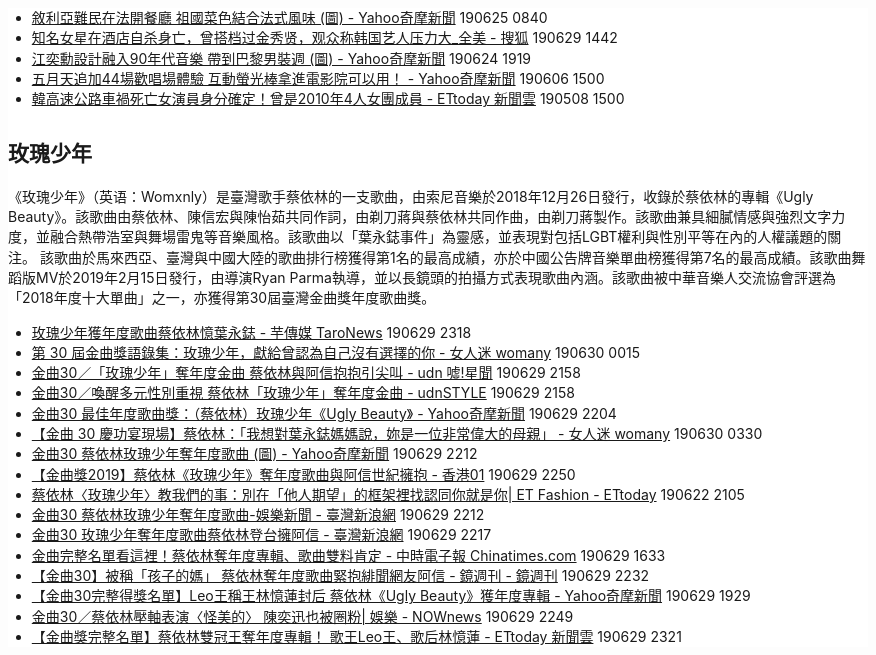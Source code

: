 - [敘利亞難民在法開餐廳 祖國菜色結合法式風味 (圖) - Yahoo奇摩新聞](https://tw.news.yahoo.com/%E6%95%98%E5%88%A9%E4%BA%9E%E9%9B%A3%E6%B0%91%E5%9C%A8%E6%B3%95%E9%96%8B%E9%A4%90%E5%BB%B3-%E7%A5%96%E5%9C%8B%E8%8F%9C%E8%89%B2%E7%B5%90%E5%90%88%E6%B3%95%E5%BC%8F%E9%A2%A8%E5%91%B3-%E5%9C%96-004039229.html "敘利亞難民在法開餐廳 祖國菜色結合法式風味 (圖) - Yahoo奇摩新聞") 190625 0840
- [知名女星在酒店自杀身亡，曾搭档过金秀贤，观众称韩国艺人压力大_全美 - 搜狐](http://www.sohu.com/a/323777284_220938 "知名女星在酒店自杀身亡，曾搭档过金秀贤，观众称韩国艺人压力大_全美 - 搜狐") 190629 1442
- [江奕勳設計融入90年代音樂 帶到巴黎男裝週 (圖) - Yahoo奇摩新聞](https://tw.news.yahoo.com/%E6%B1%9F%E5%A5%95%E5%8B%B3%E8%A8%AD%E8%A8%88%E8%9E%8D%E5%85%A590%E5%B9%B4%E4%BB%A3%E9%9F%B3%E6%A8%82-%E5%B8%B6%E5%88%B0%E5%B7%B4%E9%BB%8E%E7%94%B7%E8%A3%9D%E9%80%B1-%E5%9C%96-111935286.html "江奕勳設計融入90年代音樂 帶到巴黎男裝週 (圖) - Yahoo奇摩新聞") 190624 1919
- [五月天追加44場歡唱場體驗 互動螢光棒拿進電影院可以用！ - Yahoo奇摩新聞](https://tw.news.yahoo.com/%E4%BA%94%E6%9C%88%E5%A4%A9%E8%BF%BD%E5%8A%A0-44-%E5%A0%B4%E6%AD%A1%E5%94%B1%E5%A0%B4%E9%AB%94%E9%A9%97-%E4%BA%92%E5%8B%95%E8%9E%A2%E5%85%89%E6%A3%92%E6%8B%BF%E9%80%B2%E9%9B%BB%E5%BD%B1%E9%99%A2%E5%8F%AF%E4%BB%A5%E7%94%A8-094046218.html "五月天追加44場歡唱場體驗 互動螢光棒拿進電影院可以用！ - Yahoo奇摩新聞") 190606 1500
- [韓高速公路車禍死亡女演員身分確定！曾是2010年4人女團成員 - ETtoday 新聞雲](https://www.ettoday.net/news/20190508/1439928.htm "韓高速公路車禍死亡女演員身分確定！曾是2010年4人女團成員 - ETtoday 新聞雲") 190508 1500

## 玫瑰少年

《玫瑰少年》（英语：Womxnly）是臺灣歌手蔡依林的一支歌曲，由索尼音樂於2018年12月26日發行，收錄於蔡依林的專輯《Ugly Beauty》。該歌曲由蔡依林、陳信宏與陳怡茹共同作詞，由剃刀蔣與蔡依林共同作曲，由剃刀蔣製作。該歌曲兼具細膩情感與強烈文字力度，並融合熱帶浩室與舞場雷鬼等音樂風格。該歌曲以「葉永鋕事件」為靈感，並表現對包括LGBT權利與性別平等在內的人權議題的關注。
該歌曲於馬來西亞、臺灣與中國大陸的歌曲排行榜獲得第1名的最高成績，亦於中國公告牌音樂單曲榜獲得第7名的最高成績。該歌曲舞蹈版MV於2019年2月15日發行，由導演Ryan Parma執導，並以長鏡頭的拍攝方式表現歌曲內涵。該歌曲被中華音樂人交流協會評選為「2018年度十大單曲」之一，亦獲得第30屆臺灣金曲獎年度歌曲獎。
- [玫瑰少年獲年度歌曲蔡依林憶葉永鋕 - 芋傳媒 TaroNews](https://taronews.tw/2019/06/29/386835/ "玫瑰少年獲年度歌曲蔡依林憶葉永鋕 - 芋傳媒 TaroNews") 190629 2318
- [第 30 屆金曲獎語錄集：玫瑰少年，獻給曾認為自己沒有選擇的你 - 女人迷 womany](https://womany.net/read/article/19920 "第 30 屆金曲獎語錄集：玫瑰少年，獻給曾認為自己沒有選擇的你 - 女人迷 womany") 190630 0015
- [金曲30／「玫瑰少年」奪年度金曲 蔡依林與阿信抱抱引尖叫 - udn 噓!星聞](https://stars.udn.com/star/story/10092/3895971 "金曲30／「玫瑰少年」奪年度金曲 蔡依林與阿信抱抱引尖叫 - udn 噓!星聞") 190629 2158
- [金曲30／喚醒多元性別重視 蔡依林「玫瑰少年」奪年度金曲 - udnSTYLE](https://style.udn.com/style/story/8065/3895971 "金曲30／喚醒多元性別重視 蔡依林「玫瑰少年」奪年度金曲 - udnSTYLE") 190629 2158
- [金曲30 最佳年度歌曲獎：（蔡依林）玫瑰少年《Ugly Beauty》 - Yahoo奇摩新聞](https://tw.news.yahoo.com/%E9%87%91%E6%9B%B230-%E6%9C%80%E4%BD%B3%E5%B9%B4%E5%BA%A6%E6%AD%8C%E6%9B%B2%E7%8D%8E-%E8%94%A1%E4%BE%9D%E6%9E%97-%E7%8E%AB%E7%91%B0%E5%B0%91%E5%B9%B4-ugly-140425538.html "金曲30 最佳年度歌曲獎：（蔡依林）玫瑰少年《Ugly Beauty》 - Yahoo奇摩新聞") 190629 2204
- [【金曲 30 慶功宴現場】蔡依林：「我想對葉永鋕媽媽說，妳是一位非常偉大的母親」 - 女人迷 womany](https://womany.net/read/article/19921 "【金曲 30 慶功宴現場】蔡依林：「我想對葉永鋕媽媽說，妳是一位非常偉大的母親」 - 女人迷 womany") 190630 0330
- [金曲30 蔡依林玫瑰少年奪年度歌曲 (圖) - Yahoo奇摩新聞](https://tw.news.yahoo.com/%E9%87%91%E6%9B%B230-%E8%94%A1%E4%BE%9D%E6%9E%97%E7%8E%AB%E7%91%B0%E5%B0%91%E5%B9%B4%E5%A5%AA%E5%B9%B4%E5%BA%A6%E6%AD%8C%E6%9B%B2-%E5%9C%96-141207118.html "金曲30 蔡依林玫瑰少年奪年度歌曲 (圖) - Yahoo奇摩新聞") 190629 2212
- [【金曲獎2019】蔡依林《玫瑰少年》奪年度歌曲與阿信世紀擁抱 - 香港01](https://www.hk01.com/%E6%A8%82%E5%A3%87%E5%AF%A6%E6%B3%81/346466/%E9%87%91%E6%9B%B2%E7%8D%8E2019-%E8%94%A1%E4%BE%9D%E6%9E%97-%E7%8E%AB%E7%91%B0%E5%B0%91%E5%B9%B4-%E5%A5%AA%E5%B9%B4%E5%BA%A6%E6%AD%8C%E6%9B%B2-%E8%88%87%E9%98%BF%E4%BF%A1%E4%B8%96%E7%B4%80%E6%93%81%E6%8A%B1 "【金曲獎2019】蔡依林《玫瑰少年》奪年度歌曲與阿信世紀擁抱 - 香港01") 190629 2250
- [蔡依林〈玫瑰少年〉教我們的事：別在「他人期望」的框架裡找認同你就是你| ET Fashion - ETtoday](https://fashion.ettoday.net/news/1473212 "蔡依林〈玫瑰少年〉教我們的事：別在「他人期望」的框架裡找認同你就是你| ET Fashion - ETtoday") 190622 2105
- [金曲30 蔡依林玫瑰少年奪年度歌曲-娛樂新聞 - 臺灣新浪網](https://news.sina.com.tw/article/20190629/31798806.html "金曲30 蔡依林玫瑰少年奪年度歌曲-娛樂新聞 - 臺灣新浪網") 190629 2212
- [金曲30 玫瑰少年奪年度歌曲蔡依林登台擁阿信 - 臺灣新浪網](https://news.sina.com.tw/article/20190629/31798808.html "金曲30 玫瑰少年奪年度歌曲蔡依林登台擁阿信 - 臺灣新浪網") 190629 2217
- [金曲完整名單看這裡！蔡依林奪年度專輯、歌曲雙料肯定 - 中時電子報 Chinatimes.com](https://www.chinatimes.com/realtimenews/20190629002054-260404 "金曲完整名單看這裡！蔡依林奪年度專輯、歌曲雙料肯定 - 中時電子報 Chinatimes.com") 190629 1633
- [【金曲30】被稱「孩子的媽」 蔡依林奪年度歌曲緊抱緋聞網友阿信 - 鏡週刊 - 鏡週刊](https://www.mirrormedia.mg/story/20190629ent022 "【金曲30】被稱「孩子的媽」 蔡依林奪年度歌曲緊抱緋聞網友阿信 - 鏡週刊 - 鏡週刊") 190629 2232
- [【金曲30完整得獎名單】Leo王稱王林憶蓮封后 蔡依林《Ugly Beauty》獲年度專輯 - Yahoo奇摩新聞](https://tw.news.yahoo.com/%E4%B8%8D%E6%96%B7%E6%9B%B4%E6%96%B0%E7%AC%AC30%E5%B1%86%E9%87%91%E6%9B%B2-112948680.html "【金曲30完整得獎名單】Leo王稱王林憶蓮封后 蔡依林《Ugly Beauty》獲年度專輯 - Yahoo奇摩新聞") 190629 1929
- [金曲30／蔡依林壓軸表演〈怪美的〉 陳奕迅也被圈粉| 娛樂 - NOWnews](https://www.nownews.com/news/20190629/3472506/ "金曲30／蔡依林壓軸表演〈怪美的〉 陳奕迅也被圈粉| 娛樂 - NOWnews") 190629 2249
- [【金曲獎完整名單】蔡依林雙冠王奪年度專輯！ 歌王Leo王、歌后林憶蓮 - ETtoday 新聞雲](https://star.ettoday.net/news/1475769 "【金曲獎完整名單】蔡依林雙冠王奪年度專輯！ 歌王Leo王、歌后林憶蓮 - ETtoday 新聞雲") 190629 2321